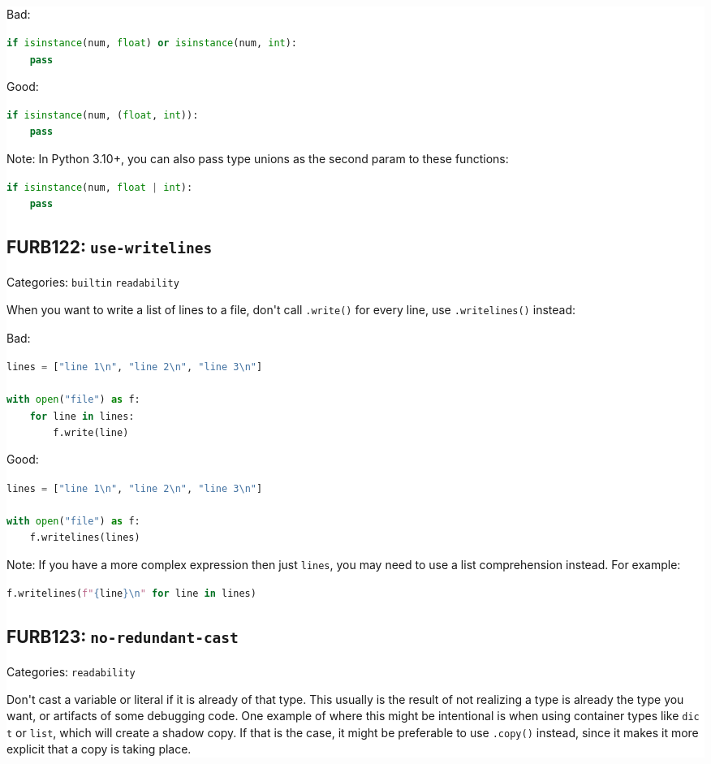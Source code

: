 Bad:

```python
if isinstance(num, float) or isinstance(num, int):
    pass
```

Good:

```python
if isinstance(num, (float, int)):
    pass
```

Note: In Python 3.10+, you can also pass type unions as the second param to
these functions:

```python
if isinstance(num, float | int):
    pass
```
## FURB122: `use-writelines`

Categories: `builtin` `readability`

When you want to write a list of lines to a file, don't call `.write()`
for every line, use `.writelines()` instead:

Bad:

```python
lines = ["line 1\n", "line 2\n", "line 3\n"]

with open("file") as f:
    for line in lines:
        f.write(line)
```

Good:

```python
lines = ["line 1\n", "line 2\n", "line 3\n"]

with open("file") as f:
    f.writelines(lines)
```

Note: If you have a more complex expression then just `lines`, you may
need to use a list comprehension instead. For example:

```python
f.writelines(f"{line}\n" for line in lines)
```
## FURB123: `no-redundant-cast`

Categories: `readability`

Don't cast a variable or literal if it is already of that type. This
usually is the result of not realizing a type is already the type you want,
or artifacts of some debugging code. One example of where this might be
intentional is when using container types like `dict` or `list`, which
will create a shadow copy. If that is the case, it might be preferable
to use `.copy()` instead, since it makes it more explicit that a copy
is taking place.
